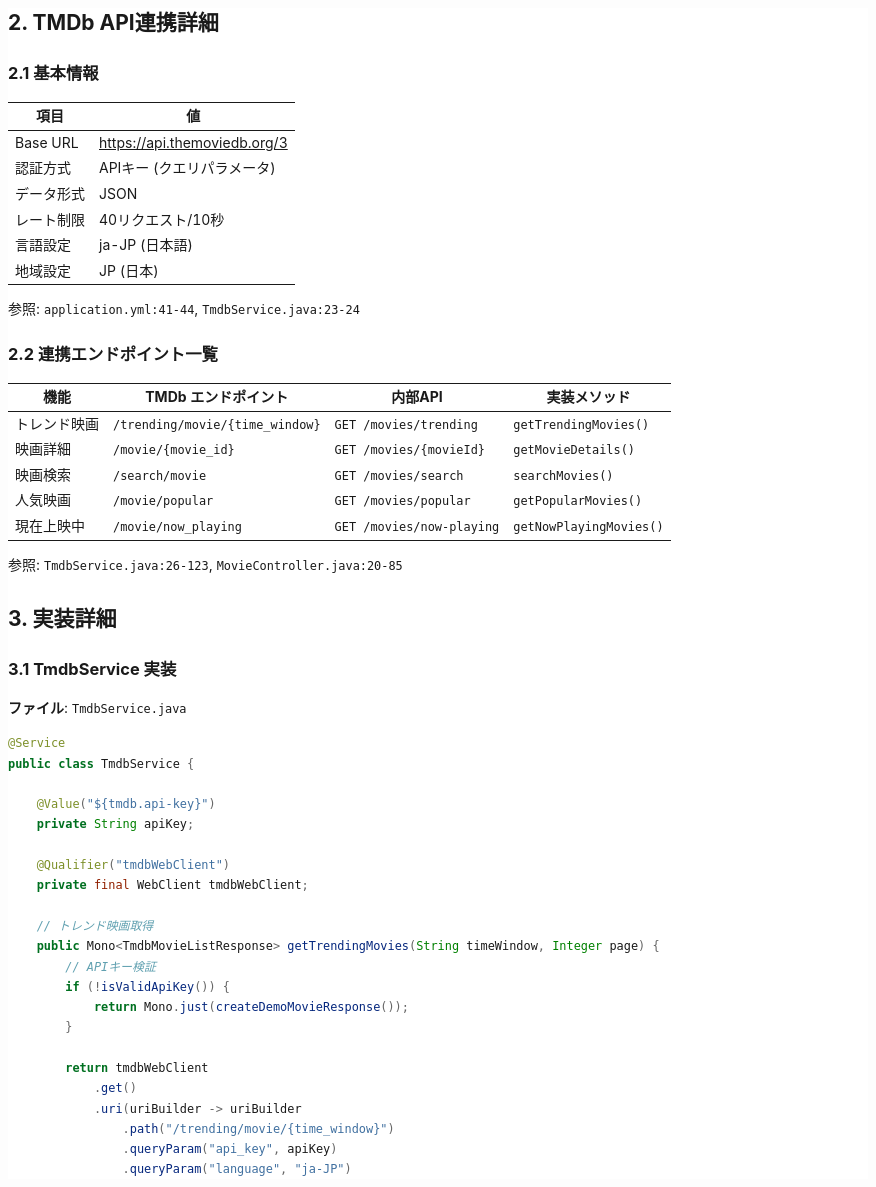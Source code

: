 ## 2. TMDb API連携詳細

### 2.1 基本情報

| 項目 | 値 |
|------|---|
| Base URL | https://api.themoviedb.org/3 |
| 認証方式 | APIキー (クエリパラメータ) |
| データ形式 | JSON |
| レート制限 | 40リクエスト/10秒 |
| 言語設定 | ja-JP (日本語) |
| 地域設定 | JP (日本) |

参照: `application.yml:41-44`, `TmdbService.java:23-24`

### 2.2 連携エンドポイント一覧

| 機能 | TMDb エンドポイント | 内部API | 実装メソッド |
|------|-------------------|---------|-------------|
| トレンド映画 | `/trending/movie/{time_window}` | `GET /movies/trending` | `getTrendingMovies()` |
| 映画詳細 | `/movie/{movie_id}` | `GET /movies/{movieId}` | `getMovieDetails()` |
| 映画検索 | `/search/movie` | `GET /movies/search` | `searchMovies()` |
| 人気映画 | `/movie/popular` | `GET /movies/popular` | `getPopularMovies()` |
| 現在上映中 | `/movie/now_playing` | `GET /movies/now-playing` | `getNowPlayingMovies()` |

参照: `TmdbService.java:26-123`, `MovieController.java:20-85`

## 3. 実装詳細

### 3.1 TmdbService 実装

**ファイル**: `TmdbService.java`

```java
@Service
public class TmdbService {
    
    @Value("${tmdb.api-key}")
    private String apiKey;
    
    @Qualifier("tmdbWebClient")
    private final WebClient tmdbWebClient;
    
    // トレンド映画取得
    public Mono<TmdbMovieListResponse> getTrendingMovies(String timeWindow, Integer page) {
        // APIキー検証
        if (!isValidApiKey()) {
            return Mono.just(createDemoMovieResponse());
        }
        
        return tmdbWebClient
            .get()
            .uri(uriBuilder -> uriBuilder
                .path("/trending/movie/{time_window}")
                .queryParam("api_key", apiKey)
                .queryParam("language", "ja-JP")
```